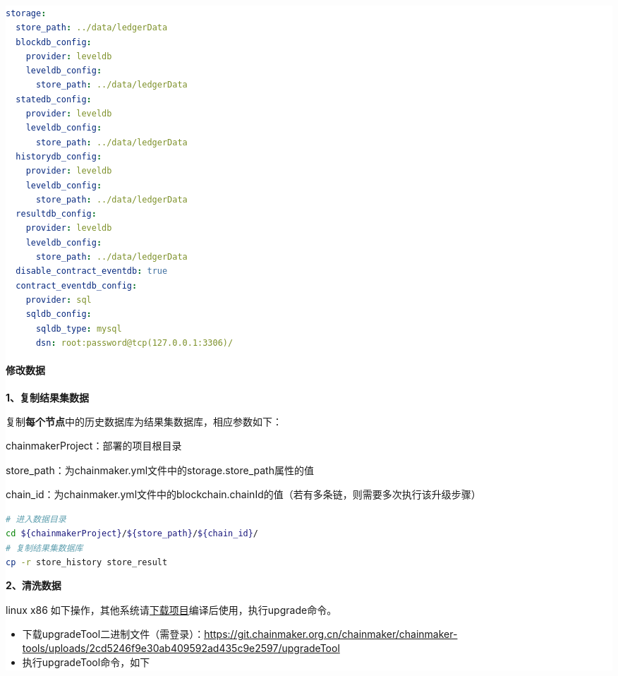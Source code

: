 ```yml
storage:
  store_path: ../data/ledgerData
  blockdb_config:
    provider: leveldb
    leveldb_config:
      store_path: ../data/ledgerData
  statedb_config:
    provider: leveldb
    leveldb_config:
      store_path: ../data/ledgerData
  historydb_config:
    provider: leveldb
    leveldb_config:
      store_path: ../data/ledgerData
  resultdb_config:
    provider: leveldb
    leveldb_config:
      store_path: ../data/ledgerData
  disable_contract_eventdb: true 
  contract_eventdb_config:
    provider: sql                 
    sqldb_config:
      sqldb_type: mysql           
      dsn: root:password@tcp(127.0.0.1:3306)/  
```

<span id="cleanData"></span>

#### 修改数据

**1、复制结果集数据**

复制**每个节点**中的历史数据库为结果集数据库，相应参数如下：

chainmakerProject：部署的项目根目录

store_path：为chainmaker.yml文件中的storage.store_path属性的值

chain_id：为chainmaker.yml文件中的blockchain.chainId的值（若有多条链，则需要多次执行该升级步骤）

```sh
# 进入数据目录
cd ${chainmakerProject}/${store_path}/${chain_id}/
# 复制结果集数据库
cp -r store_history store_result
```

**2、清洗数据**

linux x86  如下操作，其他系统请[下载项目](https://git.chainmaker.org.cn/chainmaker/chainmaker-tools)编译后使用，执行upgrade命令。

- 下载upgradeTool二进制文件（需登录）：<a href="https://git.chainmaker.org.cn/chainmaker/chainmaker-tools/uploads/2cd5246f9e30ab409592ad435c9e2597/upgradeTool" target="_blank">https://git.chainmaker.org.cn/chainmaker/chainmaker-tools/uploads/2cd5246f9e30ab409592ad435c9e2597/upgradeTool</a>
- 执行upgradeTool命令，如下
